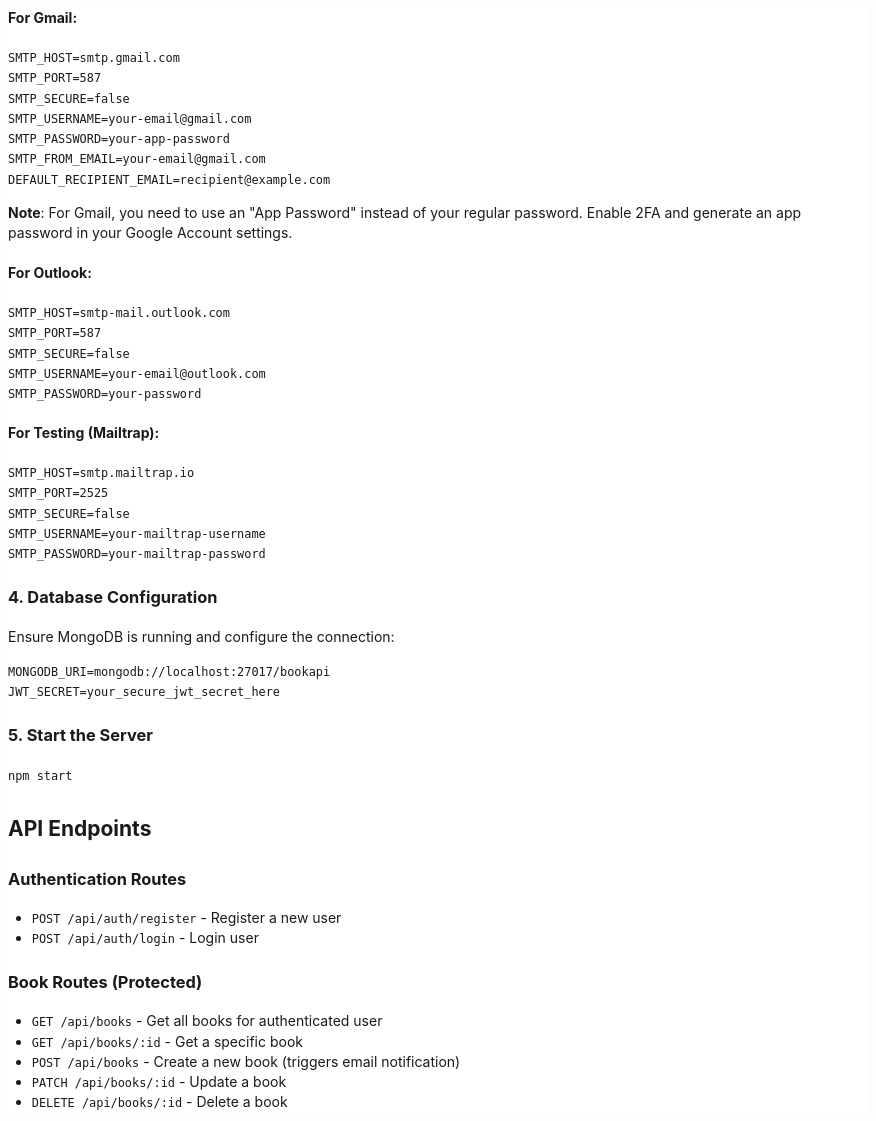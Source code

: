 #### For Gmail:
```env
SMTP_HOST=smtp.gmail.com
SMTP_PORT=587
SMTP_SECURE=false
SMTP_USERNAME=your-email@gmail.com
SMTP_PASSWORD=your-app-password
SMTP_FROM_EMAIL=your-email@gmail.com
DEFAULT_RECIPIENT_EMAIL=recipient@example.com
```

**Note**: For Gmail, you need to use an "App Password" instead of your regular password. Enable 2FA and generate an app password in your Google Account settings.

#### For Outlook:
```env
SMTP_HOST=smtp-mail.outlook.com
SMTP_PORT=587
SMTP_SECURE=false
SMTP_USERNAME=your-email@outlook.com
SMTP_PASSWORD=your-password
```

#### For Testing (Mailtrap):
```env
SMTP_HOST=smtp.mailtrap.io
SMTP_PORT=2525
SMTP_SECURE=false
SMTP_USERNAME=your-mailtrap-username
SMTP_PASSWORD=your-mailtrap-password
```

### 4. Database Configuration
Ensure MongoDB is running and configure the connection:
```env
MONGODB_URI=mongodb://localhost:27017/bookapi
JWT_SECRET=your_secure_jwt_secret_here
```

### 5. Start the Server
```bash
npm start
```

## API Endpoints

### Authentication Routes
- `POST /api/auth/register` - Register a new user
- `POST /api/auth/login` - Login user

### Book Routes (Protected)
- `GET /api/books` - Get all books for authenticated user
- `GET /api/books/:id` - Get a specific book
- `POST /api/books` - Create a new book (triggers email notification)
- `PATCH /api/books/:id` - Update a book
- `DELETE /api/books/:id` - Delete a book
